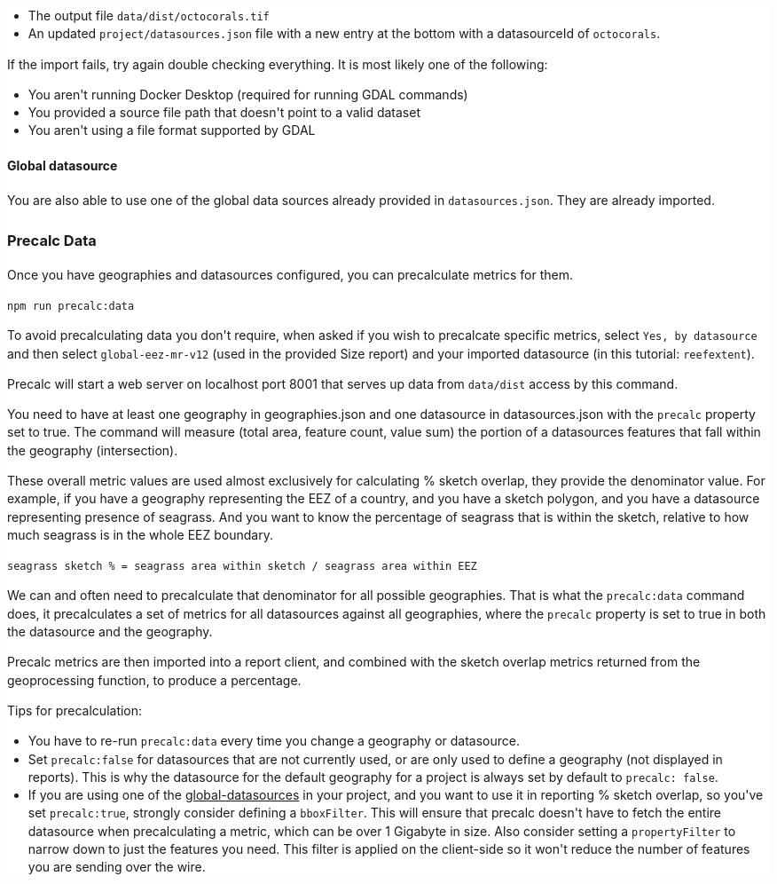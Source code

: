 - The output file `data/dist/octocorals.tif`
- An updated `project/datasources.json` file with a new entry at the bottom with a datasourceId of `octocorals`.

If the import fails, try again double checking everything. It is most likely one of the following:

- You aren't running Docker Desktop (required for running GDAL commands)
- You provided a source file path that doesn't point to a valid dataset
- You aren't using a file format supported by GDAL

#### Global datasource

You are also able to use one of the global data sources already provided in `datasources.json`. They are already imported.

### Precalc Data

Once you have geographies and datasources configured, you can precalculate metrics for them.

```bash
npm run precalc:data
```

To avoid precalculating data you don't require, when asked if you wish to precalcate specific metrics, select `Yes, by datasource` and then select `global-eez-mr-v12` (used in the provided Size report) and your imported datasource (in this tutorial: `reefextent`).

Precalc will start a web server on localhost port 8001 that serves up data from `data/dist` access by this command.

You need to have at least one geography in geographies.json and one datasource in datasources.json with the `precalc` property set to true. The command will measure (total area, feature count, value sum) the portion of a datasources features that fall within the geography (intersection).

These overall metric values are used almost exclusively for calculating % sketch overlap, they provide the denominator value. For example, if you have a geography representing the EEZ of a country, and you have a sketch polygon, and you have a datasource representing presence of seagrass. And you want to know the percentage of seagrass that is within the sketch, relative to how much seagrass is in the whole EEZ boundary.

`seagrass sketch % = seagrass area within sketch / seagrass area within EEZ`

We can and often need to precalculate that denominator for all possible geographies. That is what the `precalc:data` command does, it precalculates a set of metrics for all datasources against all geographies, where the `precalc` property is set to true in both the datasource and the geography.

Precalc metrics are then imported into a report client, and combined with the sketch overlap metrics returned from the geoprocessing function, to produce a percentage.

Tips for precalculation:

- You have to re-run `precalc:data` every time you change a geography or datasource.
- Set `precalc:false` for datasources that are not currently used, or are only used to define a geography (not displayed in reports). This is why the datasource for the default geography for a project is always set by default to `precalc: false`.
- If you are using one of the [global-datasources](https://github.com/seasketch/global-datasources) in your project, and you want to use it in reporting % sketch overlap, so you've set `precalc:true`, strongly consider defining a `bboxFilter`. This will ensure that precalc doesn't have to fetch the entire datasource when precalculating a metric, which can be over 1 Gigabyte in size. Also consider setting a `propertyFilter` to narrow down to just the features you need. This filter is applied on the client-side so it won't reduce the number of features you are sending over the wire.
